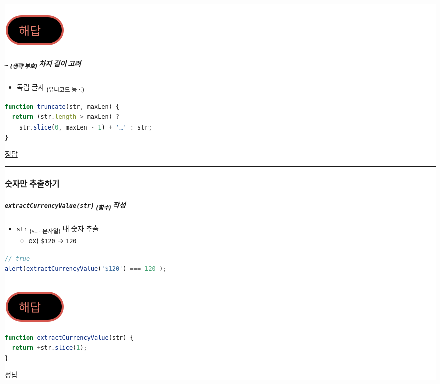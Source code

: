 <br />

<img src="../../images/commons/icons/circle-answer.svg" />

##### `…` <sub>(생략 부호)</sub> 차지 길이 고려
- 독립 글자 <sub>(유니코드 등록)</sub>
```javascript
function truncate(str, maxLen) {
  return (str.length > maxLen) ?
    str.slice(0, maxLen - 1) + '…' : str;
}
```

[정답](https://plnkr.co/edit/lWkwcVlen2JOHKjJ?p=preview)

<hr />

### 숫자만 추출하기

##### `extractCurrencyValue(str)` <sub>(함수)</sub> 작성
- `str` <sub>(`$…` · 문자열)</sub> 내 숫자 추출
  - ex\) `$120` → `120`
```javascript
// true
alert(extractCurrencyValue('$120') === 120 );
```

<br />

<img src="../../images/commons/icons/circle-answer.svg" />

```javascript
function extractCurrencyValue(str) {
  return +str.slice(1);
}
```

[정답](https://plnkr.co/edit/3f6Co9lUJwnNBjAW?p=preview)
